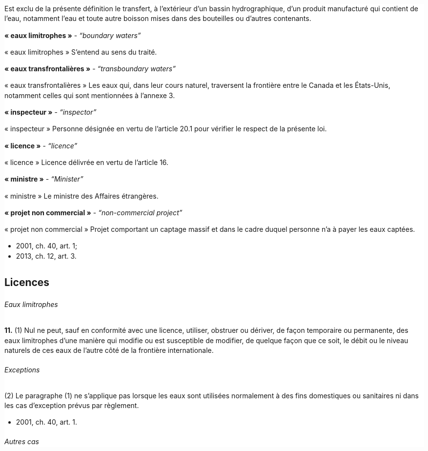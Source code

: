 Est exclu de la présente définition le transfert, à l’extérieur d’un bassin hydrographique, d’un produit manufacturé qui contient de l’eau, notamment l’eau et toute autre boisson mises dans des bouteilles ou d’autres contenants.

**« eaux limitrophes »** - _“boundary waters”_

    

« eaux limitrophes » S’entend au sens du traité.

**« eaux transfrontalières »** - _“transboundary waters”_

    

« eaux transfrontalières » Les eaux qui, dans leur cours naturel, traversent la frontière entre le Canada et les États-Unis, notamment celles qui sont mentionnées à l’annexe 3.

**« inspecteur »** - _“inspector”_

    

« inspecteur » Personne désignée en vertu de l’article 20.1 pour vérifier le respect de la présente loi.

**« licence »** - _“licence”_

    

« licence » Licence délivrée en vertu de l’article 16.

**« ministre »** - _“Minister”_

    

« ministre » Le ministre des Affaires étrangères.

**« projet non commercial »** - _“non-commercial project”_

    

« projet non commercial » Projet comportant un captage massif et dans le cadre duquel personne n’a à payer les eaux captées.

  * 2001, ch. 40, art. 1;
  * 2013, ch. 12, art. 3.

## Licences

###### Eaux limitrophes

**11.** (1) Nul ne peut, sauf en conformité avec une licence, utiliser, obstruer ou dériver, de façon temporaire ou permanente, des eaux limitrophes d’une manière qui modifie ou est susceptible de modifier, de quelque façon que ce soit, le débit ou le niveau naturels de ces eaux de l’autre côté de la frontière internationale.

###### Exceptions

(2) Le paragraphe (1) ne s’applique pas lorsque les eaux sont utilisées normalement à des fins domestiques ou sanitaires ni dans les cas d’exception prévus par règlement.

  * 2001, ch. 40, art. 1.

###### Autres cas

